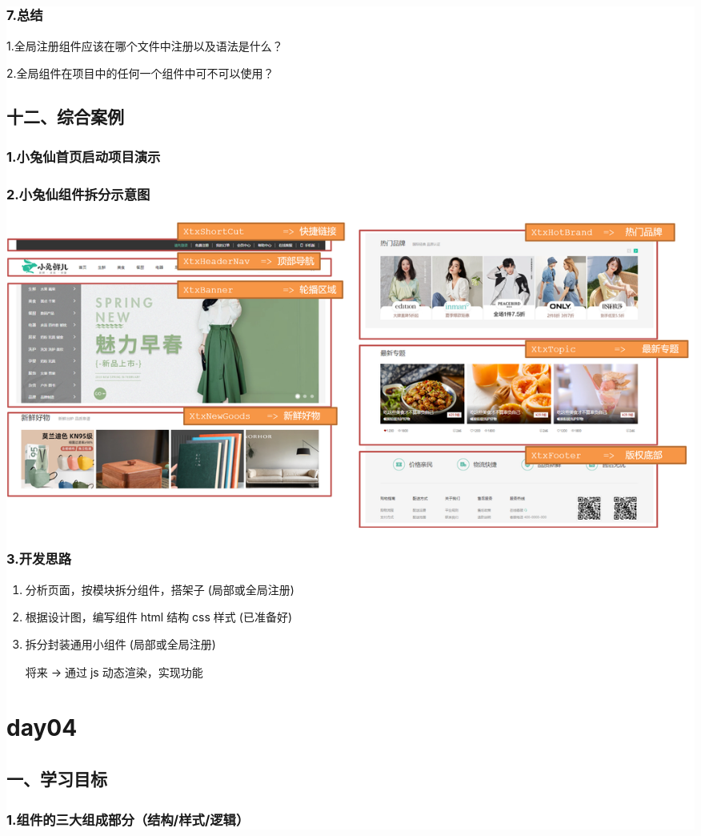 ### 7.总结

1.全局注册组件应该在哪个文件中注册以及语法是什么？

2.全局组件在项目中的任何一个组件中可不可以使用？



## 十二、综合案例

### 1.小兔仙首页启动项目演示

### 2.小兔仙组件拆分示意图

![68226549162](assets/1682265491628.png)



### 3.开发思路

1. 分析页面，按模块拆分组件，搭架子  (局部或全局注册)

2. 根据设计图，编写组件 html 结构 css 样式 (已准备好)

3. 拆分封装通用小组件  (局部或全局注册)

   将来 → 通过 js 动态渲染，实现功能

# day04

## 一、学习目标

### 1.组件的三大组成部分（结构/样式/逻辑）
